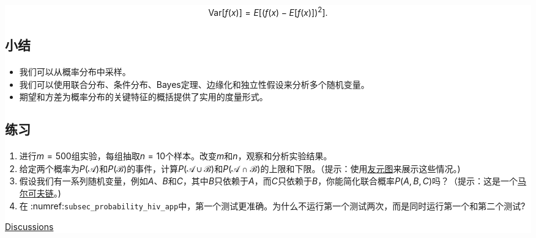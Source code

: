 $$\mathrm{Var}[f(x)] = E\left[\left(f(x) - E[f(x)]\right)^2\right].$$

## 小结

* 我们可以从概率分布中采样。
* 我们可以使用联合分布、条件分布、Bayes定理、边缘化和独立性假设来分析多个随机变量。
* 期望和方差为概率分布的关键特征的概括提供了实用的度量形式。

## 练习

1. 进行$m=500$组实验，每组抽取$n=10$个样本。改变$m$和$n$，观察和分析实验结果。
2. 给定两个概率为$P(\mathcal{A})$和$P(\mathcal{B})$的事件，计算$P(\mathcal{A} \cup \mathcal{B})$和$P(\mathcal{A} \cap \mathcal{B})$的上限和下限。（提示：使用[友元图](https://en.wikipedia.org/wiki/Venn_diagram)来展示这些情况。)
3. 假设我们有一系列随机变量，例如$A$、$B$和$C$，其中$B$只依赖于$A$，而$C$只依赖于$B$，你能简化联合概率$P(A, B, C)$吗？（提示：这是一个[马尔可夫链](https://en.wikipedia.org/wiki/Markov_chain)。)
4. 在 :numref:`subsec_probability_hiv_app`中，第一个测试更准确。为什么不运行第一个测试两次，而是同时运行第一个和第二个测试?


[Discussions](https://discuss.d2l.ai/t/1762)

